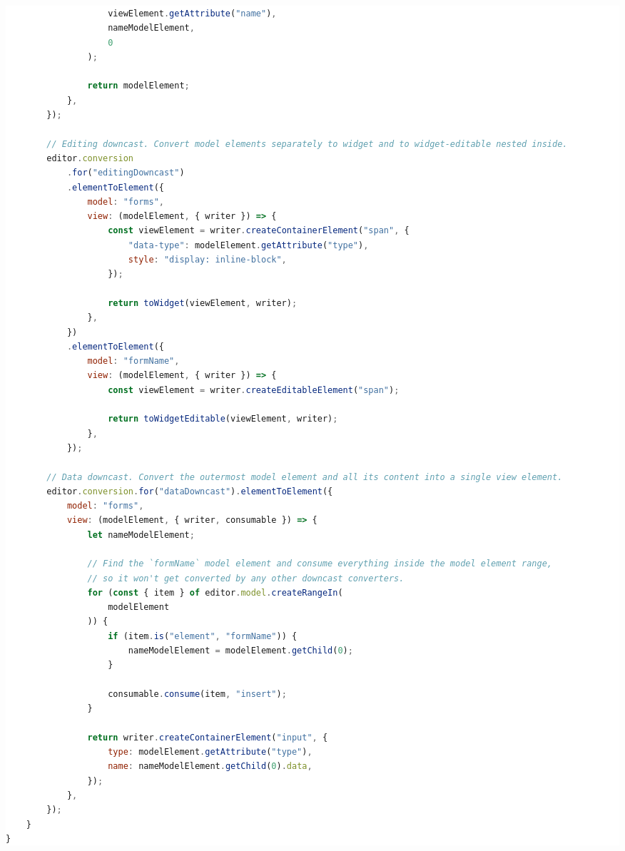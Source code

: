 ```js
					viewElement.getAttribute("name"),
					nameModelElement,
					0
				);

				return modelElement;
			},
		});

		// Editing downcast. Convert model elements separately to widget and to widget-editable nested inside.
		editor.conversion
			.for("editingDowncast")
			.elementToElement({
				model: "forms",
				view: (modelElement, { writer }) => {
					const viewElement = writer.createContainerElement("span", {
						"data-type": modelElement.getAttribute("type"),
						style: "display: inline-block",
					});

					return toWidget(viewElement, writer);
				},
			})
			.elementToElement({
				model: "formName",
				view: (modelElement, { writer }) => {
					const viewElement = writer.createEditableElement("span");

					return toWidgetEditable(viewElement, writer);
				},
			});

		// Data downcast. Convert the outermost model element and all its content into a single view element.
		editor.conversion.for("dataDowncast").elementToElement({
			model: "forms",
			view: (modelElement, { writer, consumable }) => {
				let nameModelElement;

				// Find the `formName` model element and consume everything inside the model element range,
				// so it won't get converted by any other downcast converters.
				for (const { item } of editor.model.createRangeIn(
					modelElement
				)) {
					if (item.is("element", "formName")) {
						nameModelElement = modelElement.getChild(0);
					}

					consumable.consume(item, "insert");
				}

				return writer.createContainerElement("input", {
					type: modelElement.getAttribute("type"),
					name: nameModelElement.getChild(0).data,
				});
			},
		});
	}
}
```
